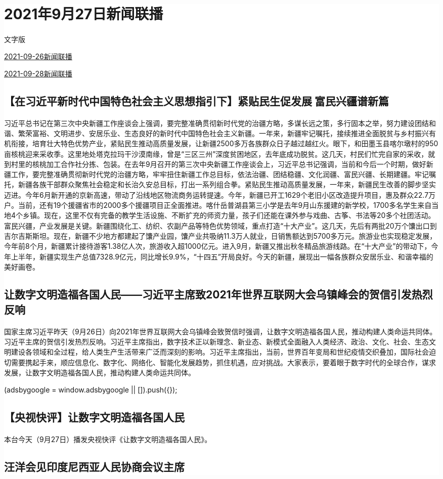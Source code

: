 







# 2021年9月27日新闻联播
 文字版








[2021-09-26新闻联播](/xinwenlianbo/20210926)


[2021-09-28新闻联播](/xinwenlianbo/20210928)





## 【在习近平新时代中国特色社会主义思想指引下】紧贴民生促发展 富民兴疆谱新篇


习近平总书记在第三次中央新疆工作座谈会上强调，要完整准确贯彻新时代党的治疆方略，多谋长远之策，多行固本之举，努力建设团结和谐、繁荣富裕、文明进步、安居乐业、生态良好的新时代中国特色社会主义新疆。一年来，新疆牢记嘱托，接续推进全面脱贫与乡村振兴有机衔接，培育壮大特色优势产业，紧贴民生推动高质量发展，让新疆2500多万各族群众日子越过越红火。眼下，和田墨玉县喀尔墩村的950亩核桃迎来采收季。这里地处塔克拉玛干沙漠南缘，曾是“三区三州”深度贫困地区，去年底成功脱贫。这几天，村民们忙完自家的采收，就到村里的核桃加工合作社分拣、包装。在去年9月召开的第三次中央新疆工作座谈会上，习近平总书记强调，当前和今后一个时期，做好新疆工作，要完整准确贯彻新时代党的治疆方略，牢牢扭住新疆工作总目标，依法治疆、团结稳疆、文化润疆、富民兴疆、长期建疆。牢记嘱托，新疆各族干部群众聚焦社会稳定和长治久安总目标，打出一系列组合拳。紧贴民生推动高质量发展，一年来，新疆民生改善的脚步坚实迈进。今年6月新开通的京新高速，带动了沿线地区物流商务运转提速。今年，新疆已开工1629个老旧小区改造提升项目，惠及群众22.7万户。当前，还有19个援疆省市的2000多个援疆项目正全面推进。喀什岳普湖县第三小学是去年9月山东援建的新学校，1700多名学生来自当地4个乡镇。现在，这里不仅有完备的教学生活设施、不断扩充的师资力量，孩子们还能在课外参与戏曲、古筝、书法等20多个社团活动。富民兴疆，产业发展是关键。新疆围绕化工、纺织、农副产品等特色优势领域，重点打造“十大产业”。这几天，先后有两批20万个馕出口到吉尔吉斯斯坦。现在，新疆不少地方都建起了馕产业园，馕产业共吸纳11.3万人就业，日销售额达到5700多万元。旅游业也实现稳定发展，今年前8个月，新疆累计接待游客1.38亿人次，旅游收入超1000亿元。进入9月，新疆又推出秋冬精品旅游线路。在“十大产业”的带动下，今年上半年，新疆实现生产总值7328.9亿元，同比增长9.9%，“十四五”开局良好。今天的新疆，展现出一幅各族群众安居乐业、和谐幸福的美好画卷。


## 让数字文明造福各国人民——习近平主席致2021年世界互联网大会乌镇峰会的贺信引发热烈反响


国家主席习近平昨天（9月26日）向2021年世界互联网大会乌镇峰会致贺信时强调，让数字文明造福各国人民，推动构建人类命运共同体。习近平主席的贺信引发热烈反响。习近平主席指出，数字技术正以新理念、新业态、新模式全面融入人类经济、政治、文化、社会、生态文明建设各领域和全过程，给人类生产生活带来广泛而深刻的影响。习近平主席指出，当前，世界百年变局和世纪疫情交织叠加，国际社会迫切需要携起手来，顺应信息化、数字化、网络化、智能化发展趋势，抓住机遇，应对挑战。大家表示，要着眼于数字时代的全球合作，谋求发展，让数字文明造福各国人民，推动构建人类命运共同体。





 (adsbygoogle = window.adsbygoogle || []).push({});

 
## 【央视快评】让数字文明造福各国人民


本台今天（9月27日）播发央视快评《让数字文明造福各国人民》。


## 汪洋会见印度尼西亚人民协商会议主席

